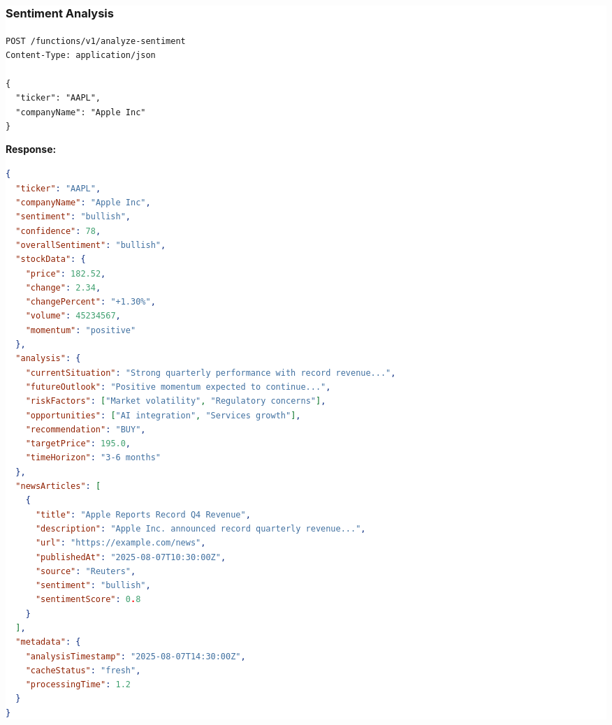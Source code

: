 ### Sentiment Analysis

```http
POST /functions/v1/analyze-sentiment
Content-Type: application/json

{
  "ticker": "AAPL",
  "companyName": "Apple Inc"
}
```

**Response:**

```json
{
  "ticker": "AAPL",
  "companyName": "Apple Inc",
  "sentiment": "bullish",
  "confidence": 78,
  "overallSentiment": "bullish",
  "stockData": {
    "price": 182.52,
    "change": 2.34,
    "changePercent": "+1.30%",
    "volume": 45234567,
    "momentum": "positive"
  },
  "analysis": {
    "currentSituation": "Strong quarterly performance with record revenue...",
    "futureOutlook": "Positive momentum expected to continue...",
    "riskFactors": ["Market volatility", "Regulatory concerns"],
    "opportunities": ["AI integration", "Services growth"],
    "recommendation": "BUY",
    "targetPrice": 195.0,
    "timeHorizon": "3-6 months"
  },
  "newsArticles": [
    {
      "title": "Apple Reports Record Q4 Revenue",
      "description": "Apple Inc. announced record quarterly revenue...",
      "url": "https://example.com/news",
      "publishedAt": "2025-08-07T10:30:00Z",
      "source": "Reuters",
      "sentiment": "bullish",
      "sentimentScore": 0.8
    }
  ],
  "metadata": {
    "analysisTimestamp": "2025-08-07T14:30:00Z",
    "cacheStatus": "fresh",
    "processingTime": 1.2
  }
}
```
